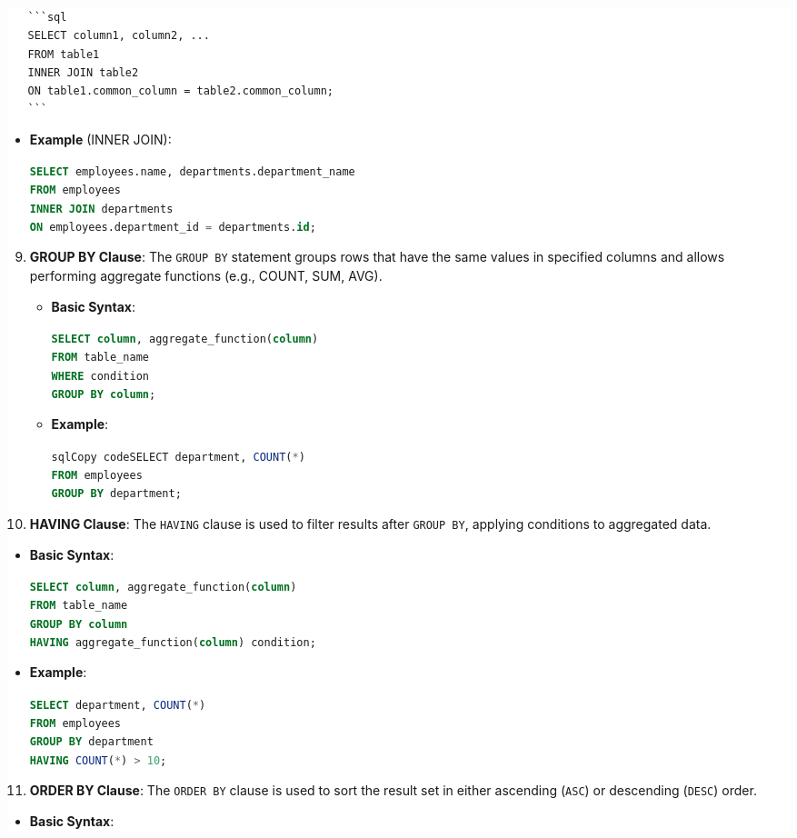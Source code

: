        ```sql
       SELECT column1, column2, ...
       FROM table1
       INNER JOIN table2
       ON table1.common_column = table2.common_column;
       ```
   *   **Example** (INNER JOIN):

       ```sql
       SELECT employees.name, departments.department_name
       FROM employees
       INNER JOIN departments
       ON employees.department_id = departments.id;
       ```
9. **GROUP BY Clause**: The `GROUP BY` statement groups rows that have the same values in specified columns and allows performing aggregate functions (e.g., COUNT, SUM, AVG).
   *   **Basic Syntax**:

       ```sql
       SELECT column, aggregate_function(column)
       FROM table_name
       WHERE condition
       GROUP BY column;
       ```
   *   **Example**:

       ```sql
       sqlCopy codeSELECT department, COUNT(*)
       FROM employees
       GROUP BY department;
       ```
10. **HAVING Clause**: The `HAVING` clause is used to filter results after `GROUP BY`, applying conditions to aggregated data.

*   **Basic Syntax**:

    ```sql
    SELECT column, aggregate_function(column)
    FROM table_name
    GROUP BY column
    HAVING aggregate_function(column) condition;
    ```
*   **Example**:

    ```sql
    SELECT department, COUNT(*)
    FROM employees
    GROUP BY department
    HAVING COUNT(*) > 10;
    ```

11. **ORDER BY Clause**: The `ORDER BY` clause is used to sort the result set in either ascending (`ASC`) or descending (`DESC`) order.

*   **Basic Syntax**:
